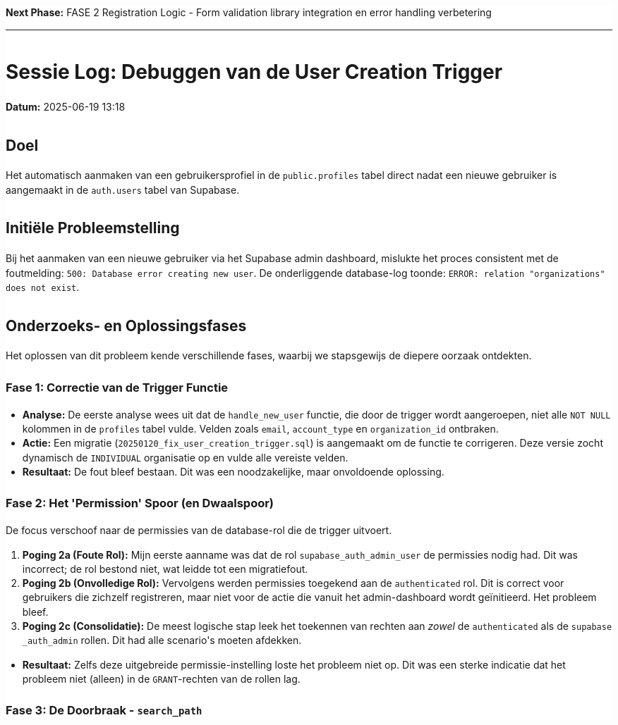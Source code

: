 **Next Phase:** FASE 2 Registration Logic - Form validation library integration en error handling verbetering

---

# Sessie Log: Debuggen van de User Creation Trigger

**Datum:** 2025-06-19 13:18

## Doel

Het automatisch aanmaken van een gebruikersprofiel in de `public.profiles` tabel direct nadat een nieuwe gebruiker is aangemaakt in de `auth.users` tabel van Supabase.

## Initiële Probleemstelling

Bij het aanmaken van een nieuwe gebruiker via het Supabase admin dashboard, mislukte het proces consistent met de foutmelding: `500: Database error creating new user`. De onderliggende database-log toonde: `ERROR: relation "organizations" does not exist`.

## Onderzoeks- en Oplossingsfases

Het oplossen van dit probleem kende verschillende fases, waarbij we stapsgewijs de diepere oorzaak ontdekten.

### Fase 1: Correctie van de Trigger Functie

- **Analyse:** De eerste analyse wees uit dat de `handle_new_user` functie, die door de trigger wordt aangeroepen, niet alle `NOT NULL` kolommen in de `profiles` tabel vulde. Velden zoals `email`, `account_type` en `organization_id` ontbraken.
- **Actie:** Een migratie (`20250120_fix_user_creation_trigger.sql`) is aangemaakt om de functie te corrigeren. Deze versie zocht dynamisch de `INDIVIDUAL` organisatie op en vulde alle vereiste velden.
- **Resultaat:** De fout bleef bestaan. Dit was een noodzakelijke, maar onvoldoende oplossing.

### Fase 2: Het 'Permission' Spoor (en Dwaalspoor)

De focus verschoof naar de permissies van de database-rol die de trigger uitvoert.

1.  **Poging 2a (Foute Rol):** Mijn eerste aanname was dat de rol `supabase_auth_admin_user` de permissies nodig had. Dit was incorrect; de rol bestond niet, wat leidde tot een migratiefout.
2.  **Poging 2b (Onvolledige Rol):** Vervolgens werden permissies toegekend aan de `authenticated` rol. Dit is correct voor gebruikers die zichzelf registreren, maar niet voor de actie die vanuit het admin-dashboard wordt geïnitieerd. Het probleem bleef.
3.  **Poging 2c (Consolidatie):** De meest logische stap leek het toekennen van rechten aan *zowel* de `authenticated` als de `supabase_auth_admin` rollen. Dit had alle scenario's moeten afdekken.
- **Resultaat:** Zelfs deze uitgebreide permissie-instelling loste het probleem niet op. Dit was een sterke indicatie dat het probleem niet (alleen) in de `GRANT`-rechten van de rollen lag.

### Fase 3: De Doorbraak - `search_path`
